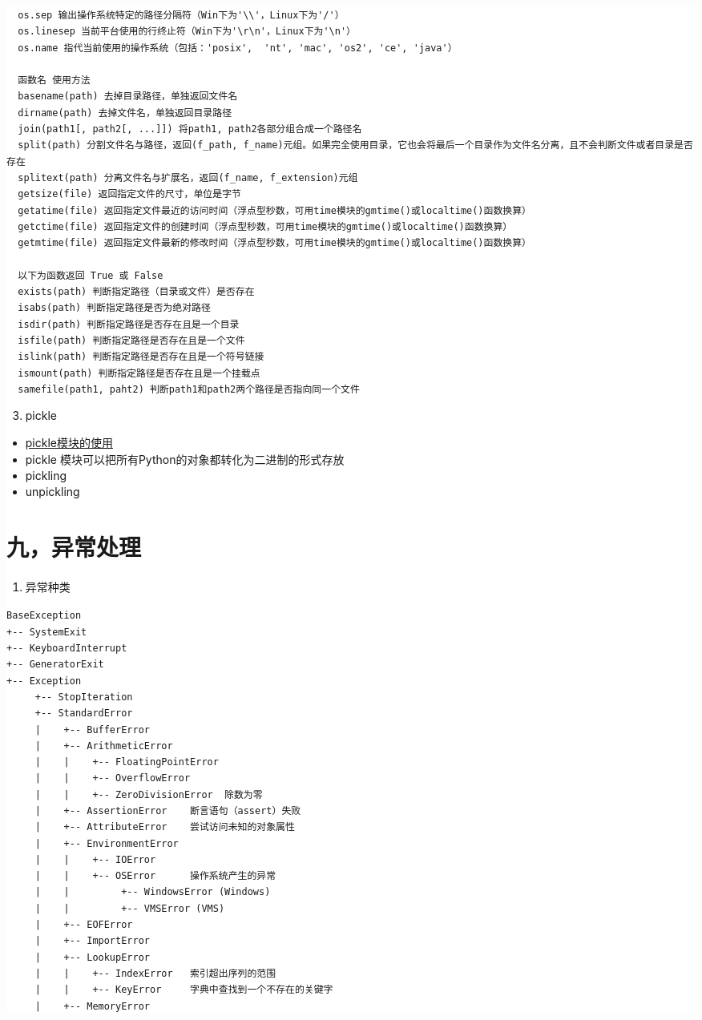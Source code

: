   ```
	os.sep 输出操作系统特定的路径分隔符（Win下为'\\'，Linux下为'/'）
	os.linesep 当前平台使用的行终止符（Win下为'\r\n'，Linux下为'\n'）
	os.name 指代当前使用的操作系统（包括：'posix',  'nt', 'mac', 'os2', 'ce', 'java'）
	
	函数名 使用方法
    basename(path) 去掉目录路径，单独返回文件名
	dirname(path) 去掉文件名，单独返回目录路径
	join(path1[, path2[, ...]]) 将path1, path2各部分组合成一个路径名
	split(path) 分割文件名与路径，返回(f_path, f_name)元组。如果完全使用目录，它也会将最后一个目录作为文件名分离，且不会判断文件或者目录是否存在
	splitext(path) 分离文件名与扩展名，返回(f_name, f_extension)元组
	getsize(file) 返回指定文件的尺寸，单位是字节
	getatime(file) 返回指定文件最近的访问时间（浮点型秒数，可用time模块的gmtime()或localtime()函数换算）
	getctime(file) 返回指定文件的创建时间（浮点型秒数，可用time模块的gmtime()或localtime()函数换算）
	getmtime(file) 返回指定文件最新的修改时间（浮点型秒数，可用time模块的gmtime()或localtime()函数换算）
	
	以下为函数返回 True 或 False
    exists(path) 判断指定路径（目录或文件）是否存在
	isabs(path) 判断指定路径是否为绝对路径
	isdir(path) 判断指定路径是否存在且是一个目录
	isfile(path) 判断指定路径是否存在且是一个文件
	islink(path) 判断指定路径是否存在且是一个符号链接
	ismount(path) 判断指定路径是否存在且是一个挂载点
	samefile(path1, paht2) 判断path1和path2两个路径是否指向同一个文件
  ```
  
3. pickle
  - <a href="https://www.cnblogs.com/lincappu/p/8296078.html">pickle模块的使用 </a>
  - pickle 模块可以把所有Python的对象都转化为二进制的形式存放
  - pickling 
  - unpickling 
         
  


  
  
# 九，异常处理

1. 异常种类  

 ``` 
 BaseException
 +-- SystemExit
 +-- KeyboardInterrupt
 +-- GeneratorExit
 +-- Exception
      +-- StopIteration
      +-- StandardError
      |    +-- BufferError
      |    +-- ArithmeticError
      |    |    +-- FloatingPointError
      |    |    +-- OverflowError
      |    |    +-- ZeroDivisionError  除数为零
      |    +-- AssertionError    断言语句（assert）失败
      |    +-- AttributeError    尝试访问未知的对象属性
      |    +-- EnvironmentError
      |    |    +-- IOError
      |    |    +-- OSError      操作系统产生的异常
      |    |         +-- WindowsError (Windows)
      |    |         +-- VMSError (VMS)
      |    +-- EOFError
      |    +-- ImportError
      |    +-- LookupError
      |    |    +-- IndexError   索引超出序列的范围
      |    |    +-- KeyError     字典中查找到一个不存在的关键字
      |    +-- MemoryError
 ```